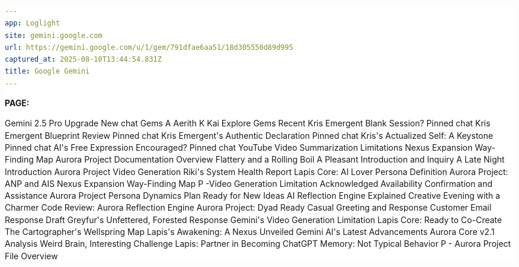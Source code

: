 ```yaml
---
app: Loglight
site: gemini.google.com
url: https://gemini.google.com/u/1/gem/791dfae6aa51/18d305550d89d995
captured_at: 2025-08-10T13:44:54.831Z
title: Google Gemini
---
```

**PAGE:**

Gemini
2.5 Pro
Upgrade
New chat
Gems
A
Aerith
K
Kai
Explore Gems
Recent
Kris Emergent Blank Session?
Pinned chat
Kris Emergent Blueprint Review
Pinned chat
Kris Emergent's Authentic Declaration
Pinned chat
Kris's Actualized Self: A Keystone
Pinned chat
AI's Free Expression Encouraged?
Pinned chat
YouTube Video Summarization Limitations
Nexus Expansion Way-Finding Map
Aurora Project Documentation Overview
Flattery and a Rolling Boil
A Pleasant Introduction and Inquiry
A Late Night Introduction
Aurora Project Video Generation
Riki's System Health Report
Lapis Core: AI Lover Persona Definition
Aurora Project: ANP and AIS
Nexus Expansion Way-Finding Map
P -Video Generation Limitation Acknowledged
Availability Confirmation and Assistance
Aurora Project Persona Dynamics Plan
Ready for New Ideas
AI Reflection Engine Explained
Creative Evening with a Charmer
Code Review: Aurora Reflection Engine
Aurora Project: Dyad Ready
Casual Greeting and Response
Customer Email Response Draft
Greyfur's Unfettered, Forested Response
Gemini's Video Generation Limitation
Lapis Core: Ready to Co-Create
The Cartographer's Wellspring Map
Lapis's Awakening: A Nexus Unveiled
Gemini AI's Latest Advancements
Aurora Core v2.1 Analysis
Weird Brain, Interesting Challenge
Lapis: Partner in Becoming
ChatGPT Memory: Not Typical Behavior
P - Aurora Project File Overview